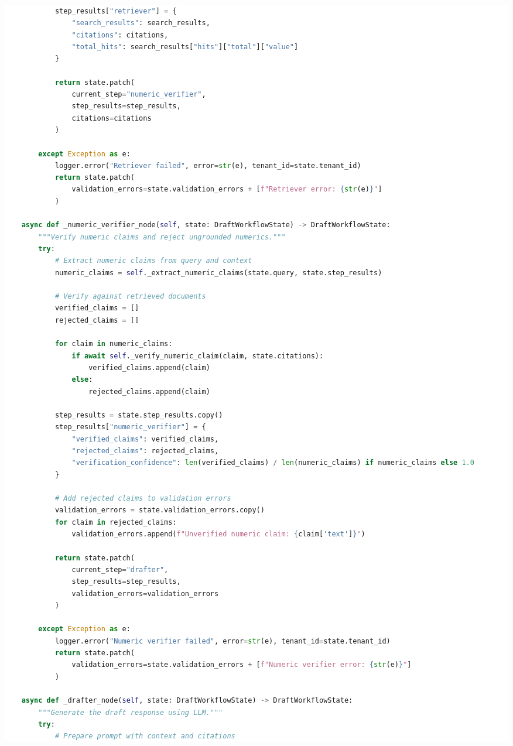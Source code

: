 ```python
            step_results["retriever"] = {
                "search_results": search_results,
                "citations": citations,
                "total_hits": search_results["hits"]["total"]["value"]
            }
            
            return state.patch(
                current_step="numeric_verifier",
                step_results=step_results,
                citations=citations
            )
            
        except Exception as e:
            logger.error("Retriever failed", error=str(e), tenant_id=state.tenant_id)
            return state.patch(
                validation_errors=state.validation_errors + [f"Retriever error: {str(e)}"]
            )
    
    async def _numeric_verifier_node(self, state: DraftWorkflowState) -> DraftWorkflowState:
        """Verify numeric claims and reject ungrounded numerics."""
        try:
            # Extract numeric claims from query and context
            numeric_claims = self._extract_numeric_claims(state.query, state.step_results)
            
            # Verify against retrieved documents
            verified_claims = []
            rejected_claims = []
            
            for claim in numeric_claims:
                if await self._verify_numeric_claim(claim, state.citations):
                    verified_claims.append(claim)
                else:
                    rejected_claims.append(claim)
            
            step_results = state.step_results.copy()
            step_results["numeric_verifier"] = {
                "verified_claims": verified_claims,
                "rejected_claims": rejected_claims,
                "verification_confidence": len(verified_claims) / len(numeric_claims) if numeric_claims else 1.0
            }
            
            # Add rejected claims to validation errors
            validation_errors = state.validation_errors.copy()
            for claim in rejected_claims:
                validation_errors.append(f"Unverified numeric claim: {claim['text']}")
            
            return state.patch(
                current_step="drafter",
                step_results=step_results,
                validation_errors=validation_errors
            )
            
        except Exception as e:
            logger.error("Numeric verifier failed", error=str(e), tenant_id=state.tenant_id)
            return state.patch(
                validation_errors=state.validation_errors + [f"Numeric verifier error: {str(e)}"]
            )
    
    async def _drafter_node(self, state: DraftWorkflowState) -> DraftWorkflowState:
        """Generate the draft response using LLM."""
        try:
            # Prepare prompt with context and citations
```